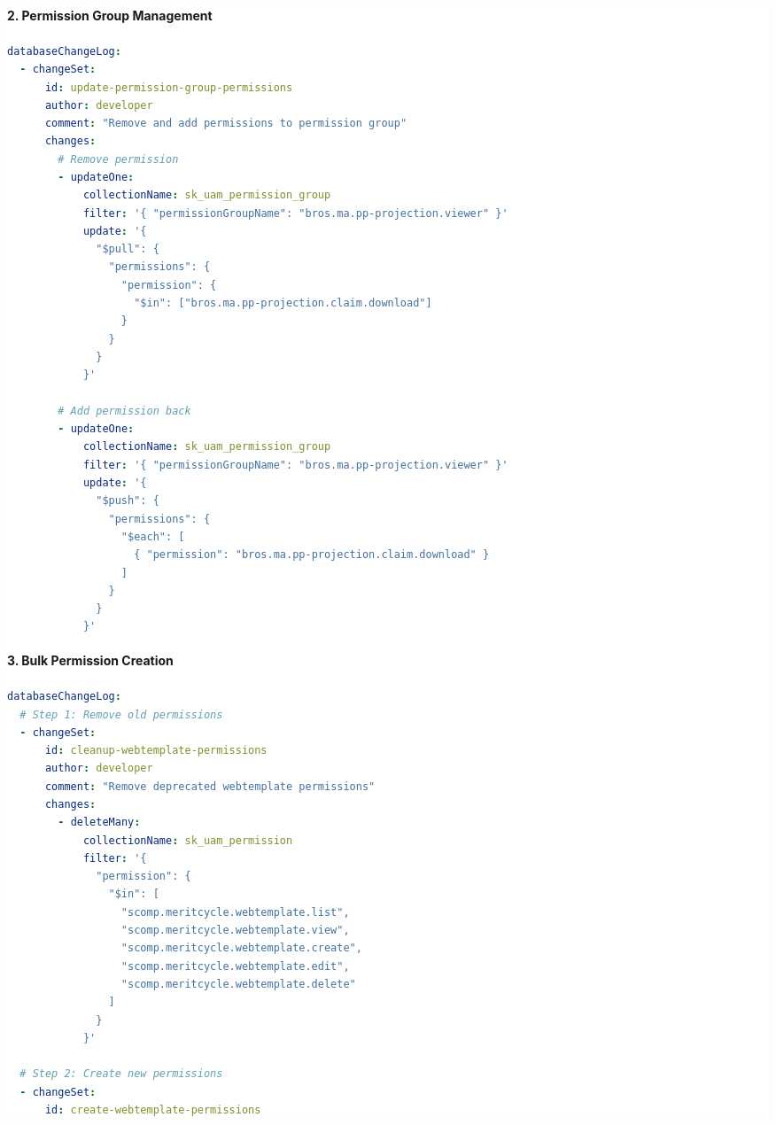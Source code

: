 #### 2. Permission Group Management

```yaml
databaseChangeLog:
  - changeSet:
      id: update-permission-group-permissions
      author: developer
      comment: "Remove and add permissions to permission group"
      changes:
        # Remove permission
        - updateOne:
            collectionName: sk_uam_permission_group
            filter: '{ "permissionGroupName": "bros.ma.pp-projection.viewer" }'
            update: '{
              "$pull": {
                "permissions": {
                  "permission": {
                    "$in": ["bros.ma.pp-projection.claim.download"]
                  }
                }
              }
            }'
        
        # Add permission back
        - updateOne:
            collectionName: sk_uam_permission_group
            filter: '{ "permissionGroupName": "bros.ma.pp-projection.viewer" }'
            update: '{
              "$push": {
                "permissions": {
                  "$each": [
                    { "permission": "bros.ma.pp-projection.claim.download" }
                  ]
                }
              }
            }'
```

#### 3. Bulk Permission Creation

```yaml
databaseChangeLog:
  # Step 1: Remove old permissions
  - changeSet:
      id: cleanup-webtemplate-permissions
      author: developer
      comment: "Remove deprecated webtemplate permissions"
      changes:
        - deleteMany:
            collectionName: sk_uam_permission
            filter: '{
              "permission": {
                "$in": [
                  "scomp.meritcycle.webtemplate.list",
                  "scomp.meritcycle.webtemplate.view",
                  "scomp.meritcycle.webtemplate.create",
                  "scomp.meritcycle.webtemplate.edit",
                  "scomp.meritcycle.webtemplate.delete"
                ]
              }
            }'

  # Step 2: Create new permissions
  - changeSet:
      id: create-webtemplate-permissions
```